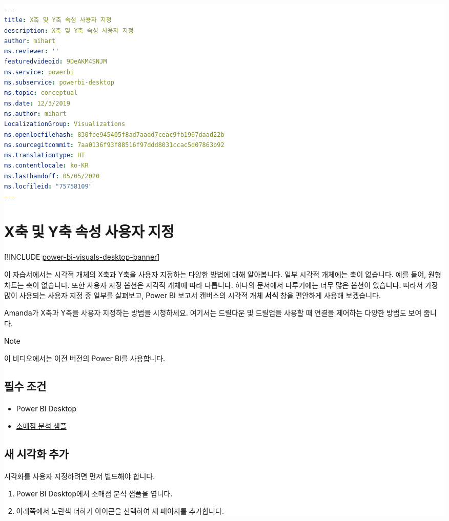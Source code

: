 ```yaml
---
title: X축 및 Y축 속성 사용자 지정
description: X축 및 Y축 속성 사용자 지정
author: mihart
ms.reviewer: ''
featuredvideoid: 9DeAKM4SNJM
ms.service: powerbi
ms.subservice: powerbi-desktop
ms.topic: conceptual
ms.date: 12/3/2019
ms.author: mihart
LocalizationGroup: Visualizations
ms.openlocfilehash: 830fbe945405f8ad7aadd7ceac9fb1967daad22b
ms.sourcegitcommit: 7aa0136f93f88516f97ddd8031ccac5d07863b92
ms.translationtype: HT
ms.contentlocale: ko-KR
ms.lasthandoff: 05/05/2020
ms.locfileid: "75758109"
---
```

# <a name="customize-x-axis-and-y-axis-properties"></a>X축 및 Y축 속성 사용자 지정

[!INCLUDE [power-bi-visuals-desktop-banner](../includes/power-bi-visuals-desktop-banner.md)]

이 자습서에서는 시각적 개체의 X축과 Y축을 사용자 지정하는 다양한 방법에 대해 알아봅니다. 일부 시각적 개체에는 축이 없습니다. 예를 들어, 원형 차트는 축이 없습니다. 또한 사용자 지정 옵션은 시각적 개체에 따라 다릅니다. 하나의 문서에서 다루기에는 너무 많은 옵션이 있습니다. 따라서 가장 많이 사용되는 사용자 지정 중 일부를 살펴보고, Power BI 보고서 캔버스의 시각적 개체 **서식** 창을 편안하게 사용해 보겠습니다.  

Amanda가 X축과 Y축을 사용자 지정하는 방법을 시청하세요. 여기서는 드릴다운 및 드릴업을 사용할 때 연결을 제어하는 다양한 방법도 보여 줍니다.

> [!NOTE]
> 이 비디오에서는 이전 버전의 Power BI를 사용합니다.

<iframe width="560" height="315" src="https://www.youtube.com/embed/9DeAKM4SNJM" frameborder="0" allowfullscreen></iframe>

## <a name="prerequisites"></a>필수 조건

- Power BI Desktop

- [소매점 분석 샘플](https://download.microsoft.com/download/9/6/D/96DDC2FF-2568-491D-AAFA-AFDD6F763AE3/Retail%20Analysis%20Sample%20PBIX.pbix)


## <a name="add-a-new-visualization"></a>새 시각화 추가

시각화를 사용자 지정하려면 먼저 빌드해야 합니다.

1. Power BI Desktop에서 소매점 분석 샘플을 엽니다.  

2. 아래쪽에서 노란색 더하기 아이콘을 선택하여 새 페이지를 추가합니다. 
